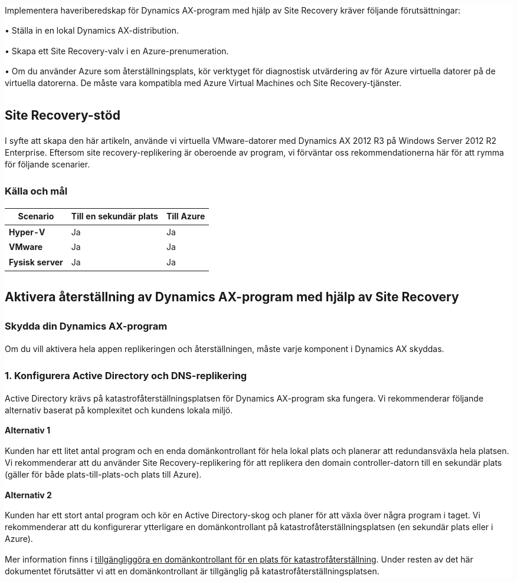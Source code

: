 Implementera haveriberedskap för Dynamics AX-program med hjälp av Site Recovery kräver följande förutsättningar:

• Ställa in en lokal Dynamics AX-distribution.

• Skapa ett Site Recovery-valv i en Azure-prenumeration.

• Om du använder Azure som återställningsplats, kör verktyget för diagnostisk utvärdering av för Azure virtuella datorer på de virtuella datorerna. De måste vara kompatibla med Azure Virtual Machines och Site Recovery-tjänster.

## <a name="site-recovery-support"></a>Site Recovery-stöd

I syfte att skapa den här artikeln, använde vi virtuella VMware-datorer med Dynamics AX 2012 R3 på Windows Server 2012 R2 Enterprise. Eftersom site recovery-replikering är oberoende av program, vi förväntar oss rekommendationerna här för att rymma för följande scenarier.

### <a name="source-and-target"></a>Källa och mål

**Scenario** | **Till en sekundär plats** | **Till Azure**
--- | --- | ---
**Hyper-V** | Ja | Ja
**VMware** | Ja | Ja
**Fysisk server** | Ja | Ja

## <a name="enable-disaster-recovery-of-the-dynamics-ax-application-by-using-site-recovery"></a>Aktivera återställning av Dynamics AX-program med hjälp av Site Recovery
### <a name="protect-your-dynamics-ax-application"></a>Skydda din Dynamics AX-program
Om du vill aktivera hela appen replikeringen och återställningen, måste varje komponent i Dynamics AX skyddas.

### <a name="1-set-up-active-directory-and-dns-replication"></a>1. Konfigurera Active Directory och DNS-replikering

Active Directory krävs på katastrofåterställningsplatsen för Dynamics AX-program ska fungera. Vi rekommenderar följande alternativ baserat på komplexitet och kundens lokala miljö.

**Alternativ 1**

Kunden har ett litet antal program och en enda domänkontrollant för hela lokal plats och planerar att redundansväxla hela platsen. Vi rekommenderar att du använder Site Recovery-replikering för att replikera den domain controller-datorn till en sekundär plats (gäller för både plats-till-plats-och plats till Azure).

**Alternativ 2**

Kunden har ett stort antal program och kör en Active Directory-skog och planer för att växla över några program i taget. Vi rekommenderar att du konfigurerar ytterligare en domänkontrollant på katastrofåterställningsplatsen (en sekundär plats eller i Azure).

 Mer information finns i [tillgängliggöra en domänkontrollant för en plats för katastrofåterställning](site-recovery-active-directory.md). Under resten av det här dokumentet förutsätter vi att en domänkontrollant är tillgänglig på katastrofåterställningsplatsen.
